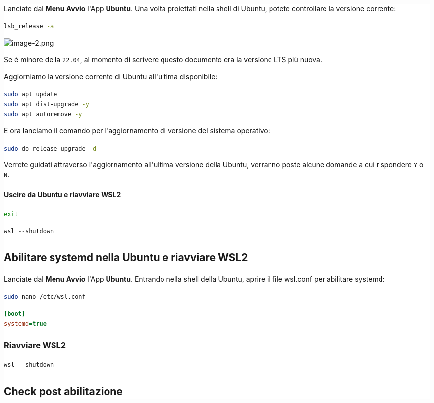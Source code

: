 Lanciate dal **Menu Avvio** l'App **Ubuntu**.
Una volta proiettati nella shell di Ubuntu, potete controllare la versione corrente:

```sh
lsb_release -a
```
![image-2.png](./images/vscode/image-2.png)

Se è minore della `22.04`, al momento di scrivere questo documento era la versione LTS più nuova.

Aggiorniamo la versione corrente di Ubuntu all'ultima disponibile:

```sh
sudo apt update
sudo apt dist-upgrade -y
sudo apt autoremove -y
```

E ora lanciamo il comando per l'aggiornamento di versione del sistema operativo:

```sh
sudo do-release-upgrade -d
```

Verrete guidati attraverso l'aggiornamento all'ultima versione della Ubuntu, verranno poste alcune domande a cui rispondere `Y` o `N`.

#### Uscire da Ubuntu e riavviare WSL2

```sh
exit
```

```powershell
wsl --shutdown
```

## Abilitare systemd nella Ubuntu e riavviare WSL2

Lanciate dal **Menu Avvio** l'App **Ubuntu**.
Entrando nella shell della Ubuntu, aprire il file wsl.conf per abilitare systemd:

```sh
sudo nano /etc/wsl.conf
```

```ini
[boot]
systemd=true
```

### Riavviare WSL2

```powershell
wsl --shutdown
```

## Check post abilitazione
